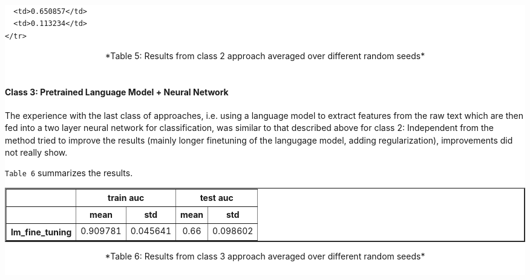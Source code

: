       <td>0.650857</td>
      <td>0.113234</td>
    </tr>
  </tbody>
</table>
</center>
<center>
*Table 5: Results from class 2 approach averaged over different random seeds*
<br>
<br>
</center>

#### Class 3: Pretrained Language Model + Neural Network

The experience with the last class of approaches, i.e. using a language model to extract features from the raw text which are then fed into a two layer neural network for classification, was similar to that described above for class 2: Independent from the method tried to improve the results (mainly longer finetuning of the langugage model, adding regularization), improvements did not really show.

`Table 6` summarizes the results.

<center>
<table border="2" class="dataframe">
  <thead>
    <tr align="center">
      <th><center></th>
      <th colspan="2" halign="left">train auc</th>
      <th colspan="2" halign="left">test auc</th>
    </tr>
    <tr align="center">
      <th><center></th>
      <th><center>mean</th>
      <th><center>std</th>
      <th><center>mean</th>
      <th><center>std</th>
    </tr>
  </thead>
  <tbody>
    <tr align="center">
      <th><center>lm_fine_tuning</th>
      <td>0.909781</td>
      <td>0.045641</td>
      <td>0.66</td>
      <td>0.098602</td>
    </tr>
  </tbody>
</table>
</center>
<center>
*Table 6: Results from class 3 approach averaged over different random seeds*
<br>
<br>
</center>

